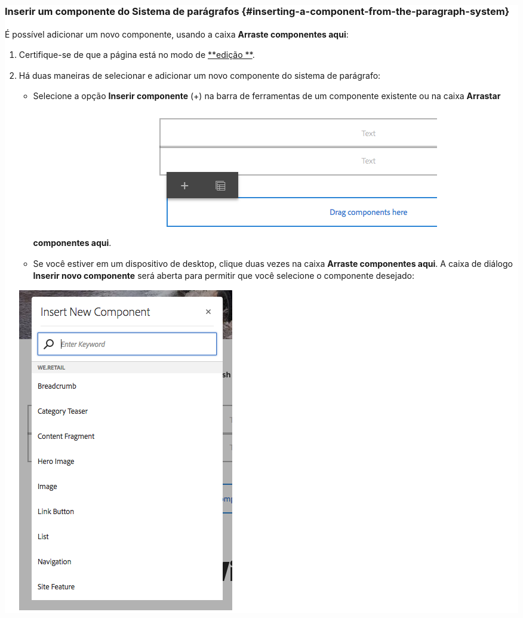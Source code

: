 ### Inserir um componente do Sistema de parágrafos {#inserting-a-component-from-the-paragraph-system}

É possível adicionar um novo componente, usando a caixa **Arraste componentes aqui**:

1. Certifique-se de que a página está no modo de [**edição **](/help/sites-authoring/author-environment-tools.md#page-modes).
1. Há duas maneiras de selecionar e adicionar um novo componente do sistema de parágrafo:

   * Selecione a opção **Inserir componente** (+) na barra de ferramentas de um componente existente ou na caixa **Arrastar componentes aqui**.
   ![screen_shot_2018-03-22at112536](assets/screen_shot_2018-03-22at112536.png)

   * Se você estiver em um dispositivo de desktop, clique duas vezes na caixa **Arraste componentes aqui**.
   A caixa de diálogo **Inserir novo componente** será aberta para permitir que você selecione o componente desejado: 

   ![screen_shot_2018-03-22at112650](assets/screen_shot_2018-03-22at112650.png)
